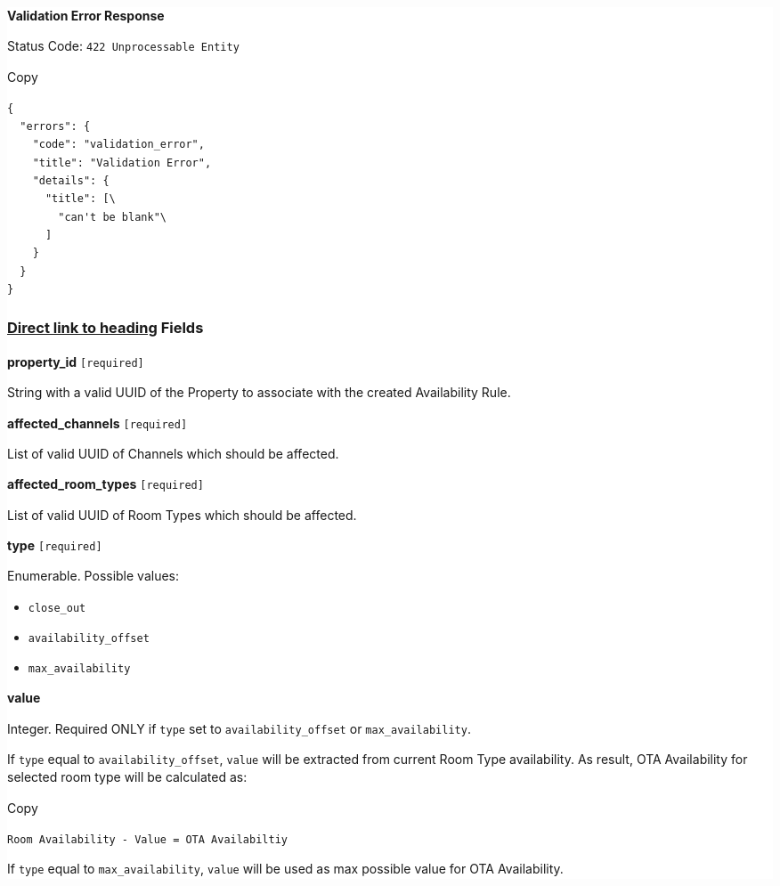**Validation Error Response**

Status Code: `422 Unprocessable Entity`

Copy

```inline-grid min-w-full grid-cols-[auto_1fr] [count-reset:line] print:whitespace-pre-wrap
{
  "errors": {
    "code": "validation_error",
    "title": "Validation Error",
    "details": {
      "title": [\
        "can't be blank"\
      ]
    }
  }
}
```

### [Direct link to heading](https://docs.channex.io/api-v.1-documentation/availability-rules-collection\#fields)    Fields

**property\_id** `[required]`

String with a valid UUID of the Property to associate with the created Availability Rule.

**affected\_channels** `[required]`

List of valid UUID of Channels which should be affected.

**affected\_room\_types** `[required]`

List of valid UUID of Room Types which should be affected.

**type** `[required]`

Enumerable. Possible values:

- `close_out`

- `availability_offset`

- `max_availability`


**value**

Integer. Required ONLY if `type` set to `availability_offset` or `max_availability`.

If `type` equal to `availability_offset`, `value` will be extracted from current Room Type availability. As result, OTA Availability for selected room type will be calculated as:

Copy

```inline-grid min-w-full grid-cols-[auto_1fr] [count-reset:line] print:whitespace-pre-wrap
Room Availability - Value = OTA Availabiltiy
```

If `type` equal to `max_availability`, `value` will be used as max possible value for OTA Availability.

